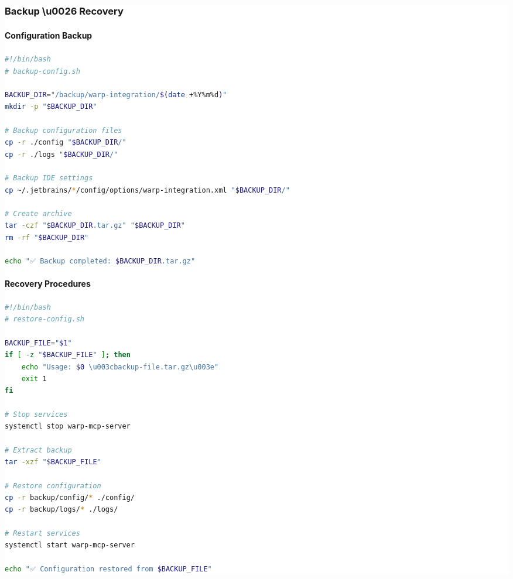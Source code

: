 ### **Backup \u0026 Recovery**

#### **Configuration Backup**

```bash
#!/bin/bash
# backup-config.sh

BACKUP_DIR="/backup/warp-integration/$(date +%Y%m%d)"
mkdir -p "$BACKUP_DIR"

# Backup configuration files
cp -r ./config "$BACKUP_DIR/"
cp -r ./logs "$BACKUP_DIR/"

# Backup IDE settings
cp ~/.jetbrains/*/config/options/warp-integration.xml "$BACKUP_DIR/"

# Create archive
tar -czf "$BACKUP_DIR.tar.gz" "$BACKUP_DIR"
rm -rf "$BACKUP_DIR"

echo "✅ Backup completed: $BACKUP_DIR.tar.gz"
```

#### **Recovery Procedures**

```bash
#!/bin/bash
# restore-config.sh

BACKUP_FILE="$1"
if [ -z "$BACKUP_FILE" ]; then
    echo "Usage: $0 \u003cbackup-file.tar.gz\u003e"
    exit 1
fi

# Stop services
systemctl stop warp-mcp-server

# Extract backup
tar -xzf "$BACKUP_FILE"

# Restore configuration
cp -r backup/config/* ./config/
cp -r backup/logs/* ./logs/

# Restart services
systemctl start warp-mcp-server

echo "✅ Configuration restored from $BACKUP_FILE"
```
